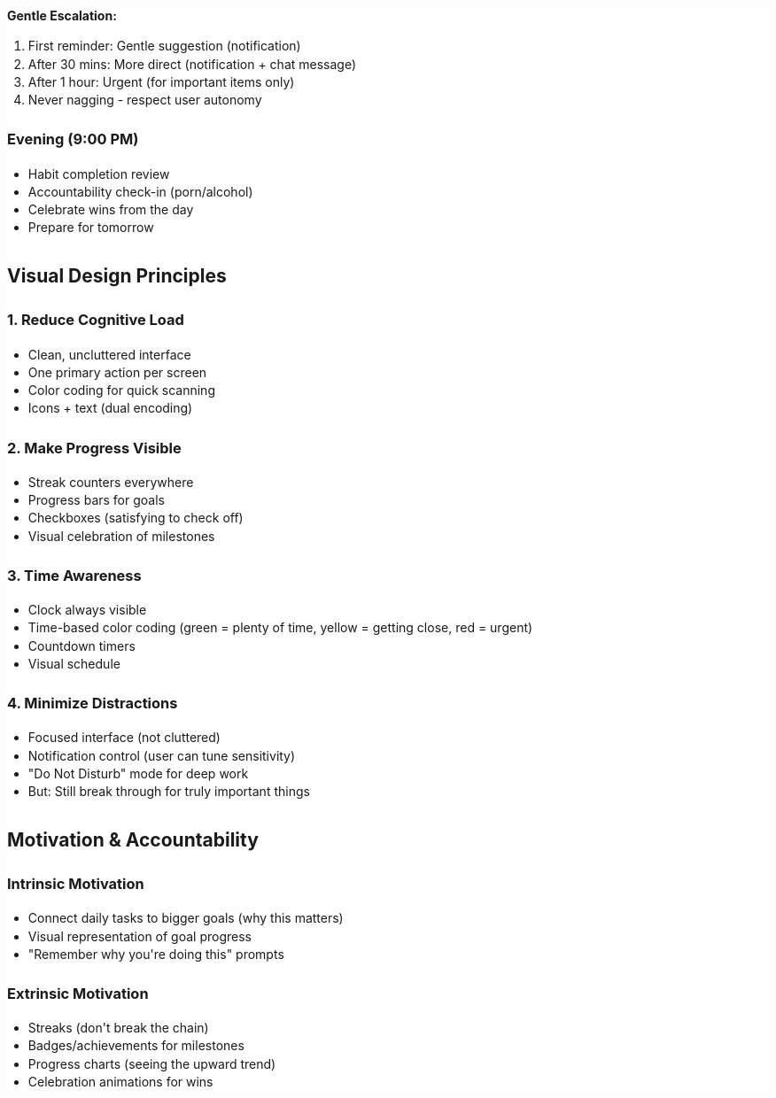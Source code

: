 **Gentle Escalation:**
1. First reminder: Gentle suggestion (notification)
2. After 30 mins: More direct (notification + chat message)
3. After 1 hour: Urgent (for important items only)
4. Never nagging - respect user autonomy

### Evening (9:00 PM)
- Habit completion review
- Accountability check-in (porn/alcohol)
- Celebrate wins from the day
- Prepare for tomorrow

## Visual Design Principles

### 1. Reduce Cognitive Load
- Clean, uncluttered interface
- One primary action per screen
- Color coding for quick scanning
- Icons + text (dual encoding)

### 2. Make Progress Visible
- Streak counters everywhere
- Progress bars for goals
- Checkboxes (satisfying to check off)
- Visual celebration of milestones

### 3. Time Awareness
- Clock always visible
- Time-based color coding (green = plenty of time, yellow = getting close, red = urgent)
- Countdown timers
- Visual schedule

### 4. Minimize Distractions
- Focused interface (not cluttered)
- Notification control (user can tune sensitivity)
- "Do Not Disturb" mode for deep work
- But: Still break through for truly important things

## Motivation & Accountability

### Intrinsic Motivation
- Connect daily tasks to bigger goals (why this matters)
- Visual representation of goal progress
- "Remember why you're doing this" prompts

### Extrinsic Motivation
- Streaks (don't break the chain)
- Badges/achievements for milestones
- Progress charts (seeing the upward trend)
- Celebration animations for wins
